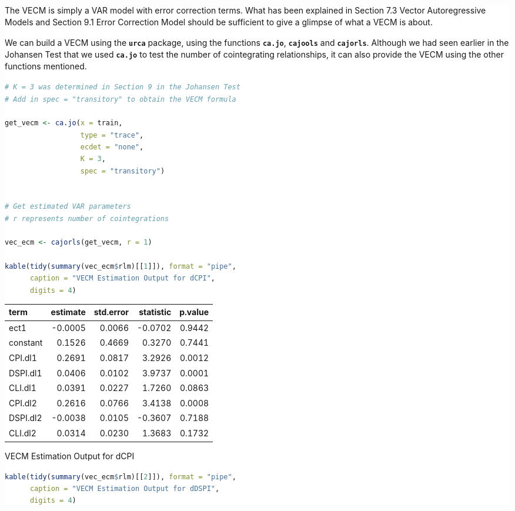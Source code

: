 The VECM is simply a VAR model with error correction terms. What has
been explained in Section 7.3 Vector Autoregressive Models and Section
9.1 Error Correction Model should be sufficient to give a glimpse of
what a VECM is about.

We can build a VECM using the **`urca`** package, using the functions
**`ca.jo`**, **`cajools`** and **`cajorls`**. Although we had seen
earlier in the Johansen Test that we used **`ca.jo`** to test the number
of cointegrating relationships, it can also provide the VECM using the
other functions mentioned.

``` r
# K = 3 was determined in Section 9 in the Johansen Test
# Add in spec = "transitory" to obtain the VECM formula

get_vecm <- ca.jo(x = train, 
                  type = "trace", 
                  ecdet = "none", 
                  K = 3,
                  spec = "transitory")


# Get estimated VAR parameters
# r represents number of cointegrations

vec_ecm <- cajorls(get_vecm, r = 1)

kable(tidy(summary(vec_ecm$rlm)[[1]]), format = "pipe",
      caption = "VECM Estimation Output for dCPI",
      digits = 4)
```

| term     | estimate | std.error | statistic | p.value |
|:---------|---------:|----------:|----------:|--------:|
| ect1     |  -0.0005 |    0.0066 |   -0.0702 |  0.9442 |
| constant |   0.1526 |    0.4669 |    0.3270 |  0.7441 |
| CPI.dl1  |   0.2691 |    0.0817 |    3.2926 |  0.0012 |
| DSPI.dl1 |   0.0406 |    0.0102 |    3.9737 |  0.0001 |
| CLI.dl1  |   0.0391 |    0.0227 |    1.7260 |  0.0863 |
| CPI.dl2  |   0.2616 |    0.0766 |    3.4138 |  0.0008 |
| DSPI.dl2 |  -0.0038 |    0.0105 |   -0.3607 |  0.7188 |
| CLI.dl2  |   0.0314 |    0.0230 |    1.3683 |  0.1732 |

VECM Estimation Output for dCPI

``` r
kable(tidy(summary(vec_ecm$rlm)[[2]]), format = "pipe",
      caption = "VECM Estimation Output for dDSPI",
      digits = 4)
```
